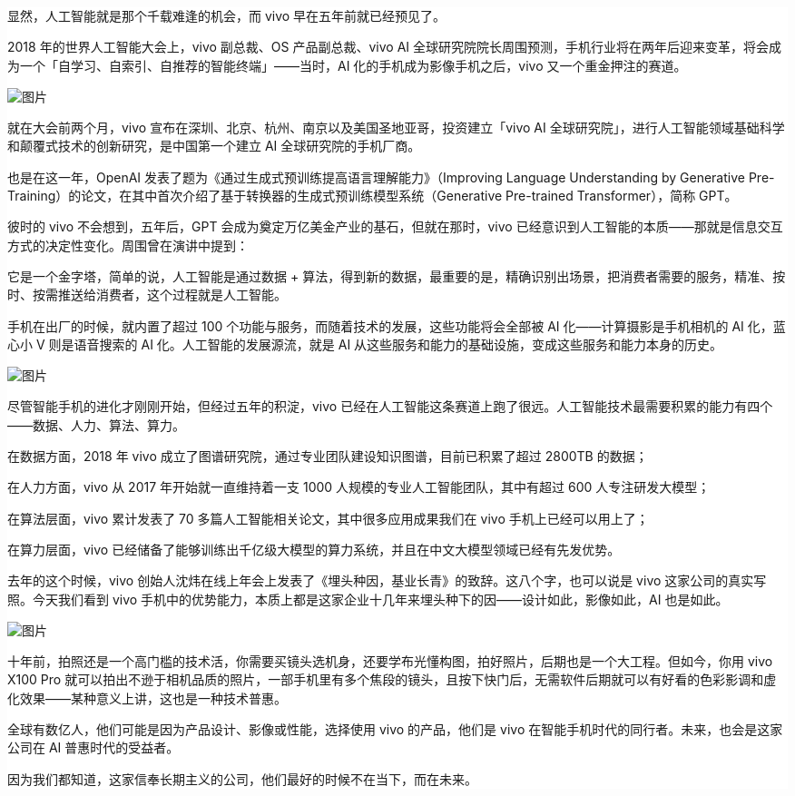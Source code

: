 显然，人工智能就是那个千载难逢的机会，而 vivo 早在五年前就已经预见了。

2018 年的世界人工智能大会上，vivo 副总裁、OS 产品副总裁、vivo AI 全球研究院院长周围预测，手机行业将在两年后迎来变革，将会成为一个「自学习、自索引、自推荐的智能终端」——当时，AI 化的手机成为影像手机之后，vivo 又一个重金押注的赛道。

![图片](https://mp.weixin.qq.com/www.w3.org/2000/svg'%20xmlns:xlink='http://www.w3.org/1999/xlink'%3E%3Ctitle%3E%3C/title%3E%3Cg%20stroke='none'%20stroke-width='1'%20fill='none'%20fill-rule='evenodd'%20fill-opacity='0'%3E%3Cg%20transform='translate(-249.000000,%20-126.000000)'%20fill='%23FFFFFF'%3E%3Crect%20x='249'%20y='126'%20width='1'%20height='1'%3E%3C/rect%3E%3C/g%3E%3C/g%3E%3C/svg%3E)

就在大会前两个月，vivo 宣布在深圳、北京、杭州、南京以及美国圣地亚哥，投资建立「vivo AI 全球研究院」，进行人工智能领域基础科学和颠覆式技术的创新研究，是中国第一个建立 AI 全球研究院的手机厂商。

也是在这一年，OpenAI 发表了题为《通过生成式预训练提高语言理解能力》（Improving Language Understanding by Generative Pre-Training）的论文，在其中首次介绍了基于转换器的生成式预训练模型系统（Generative Pre-trained Transformer），简称 GPT。

彼时的 vivo 不会想到，五年后，GPT 会成为奠定万亿美金产业的基石，但就在那时，vivo 已经意识到人工智能的本质——那就是信息交互方式的决定性变化。周围曾在演讲中提到：

它是一个金字塔，简单的说，人工智能是通过数据 + 算法，得到新的数据，最重要的是，精确识别出场景，把消费者需要的服务，精准、按时、按需推送给消费者，这个过程就是人工智能。

手机在出厂的时候，就内置了超过 100 个功能与服务，而随着技术的发展，这些功能将会全部被 AI 化——计算摄影是手机相机的 AI 化，蓝心小 V 则是语音搜索的 AI 化。人工智能的发展源流，就是 AI 从这些服务和能力的基础设施，变成这些服务和能力本身的历史。

![图片](https://mp.weixin.qq.com/www.w3.org/2000/svg'%20xmlns:xlink='http://www.w3.org/1999/xlink'%3E%3Ctitle%3E%3C/title%3E%3Cg%20stroke='none'%20stroke-width='1'%20fill='none'%20fill-rule='evenodd'%20fill-opacity='0'%3E%3Cg%20transform='translate(-249.000000,%20-126.000000)'%20fill='%23FFFFFF'%3E%3Crect%20x='249'%20y='126'%20width='1'%20height='1'%3E%3C/rect%3E%3C/g%3E%3C/g%3E%3C/svg%3E)

尽管智能手机的进化才刚刚开始，但经过五年的积淀，vivo 已经在人工智能这条赛道上跑了很远。人工智能技术最需要积累的能力有四个——数据、人力、算法、算力。

在数据方面，2018 年 vivo 成立了图谱研究院，通过专业团队建设知识图谱，目前已积累了超过 2800TB 的数据；

在人力方面，vivo 从 2017 年开始就一直维持着一支 1000 人规模的专业人工智能团队，其中有超过 600 人专注研发大模型；

在算法层面，vivo 累计发表了 70 多篇人工智能相关论文，其中很多应用成果我们在 vivo 手机上已经可以用上了；

在算力层面，vivo 已经储备了能够训练出千亿级大模型的算力系统，并且在中文大模型领域已经有先发优势。

去年的这个时候，vivo 创始人沈炜在线上年会上发表了《埋头种因，基业长青》的致辞。这八个字，也可以说是 vivo 这家公司的真实写照。今天我们看到 vivo 手机中的优势能力，本质上都是这家企业十几年来埋头种下的因——设计如此，影像如此，AI 也是如此。

![图片](https://mp.weixin.qq.com/www.w3.org/2000/svg'%20xmlns:xlink='http://www.w3.org/1999/xlink'%3E%3Ctitle%3E%3C/title%3E%3Cg%20stroke='none'%20stroke-width='1'%20fill='none'%20fill-rule='evenodd'%20fill-opacity='0'%3E%3Cg%20transform='translate(-249.000000,%20-126.000000)'%20fill='%23FFFFFF'%3E%3Crect%20x='249'%20y='126'%20width='1'%20height='1'%3E%3C/rect%3E%3C/g%3E%3C/g%3E%3C/svg%3E)

十年前，拍照还是一个高门槛的技术活，你需要买镜头选机身，还要学布光懂构图，拍好照片，后期也是一个大工程。但如今，你用 vivo X100 Pro 就可以拍出不逊于相机品质的照片，一部手机里有多个焦段的镜头，且按下快门后，无需软件后期就可以有好看的色彩影调和虚化效果——某种意义上讲，这也是一种技术普惠。

全球有数亿人，他们可能是因为产品设计、影像或性能，选择使用 vivo 的产品，他们是 vivo 在智能手机时代的同行者。未来，也会是这家公司在 AI 普惠时代的受益者。

因为我们都知道，这家信奉长期主义的公司，他们最好的时候不在当下，而在未来。
